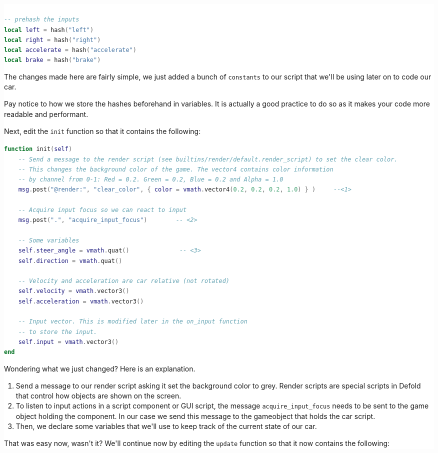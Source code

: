 ```lua

-- prehash the inputs
local left = hash("left")
local right = hash("right")
local accelerate = hash("accelerate")
local brake = hash("brake")
```

The changes made here are fairly simple, we just added a bunch of `constants` to our script that we'll be using later on to code our car.

<div class='sidenote' markdown='1'>
Pay notice to how we store the hashes beforehand in variables. It is actually a good practice to do so as it makes your code more readable and performant.
</div>

Next, edit the `init` function so that it contains the following:

```lua
function init(self)
	-- Send a message to the render script (see builtins/render/default.render_script) to set the clear color.
	-- This changes the background color of the game. The vector4 contains color information
	-- by channel from 0-1: Red = 0.2. Green = 0.2, Blue = 0.2 and Alpha = 1.0
	msg.post("@render:", "clear_color", { color = vmath.vector4(0.2, 0.2, 0.2, 1.0) } )		--<1>

	-- Acquire input focus so we can react to input
	msg.post(".", "acquire_input_focus")		-- <2>

	-- Some variables
	self.steer_angle = vmath.quat()				 -- <3>
	self.direction = vmath.quat()

	-- Velocity and acceleration are car relative (not rotated)
	self.velocity = vmath.vector3()
	self.acceleration = vmath.vector3()

	-- Input vector. This is modified later in the on_input function
	-- to store the input.
	self.input = vmath.vector3()
end
```

Wondering what we just changed? Here is an explanation.

1. Send a message to our render script asking it set the background color to grey. Render scripts are special scripts in Defold that control how objects are shown on the screen.
2. To listen to input actions in a script component or GUI script, the message `acquire_input_focus` needs to be sent to the game object holding the component. In our case we send this message to the gameobject that holds the car script.
3. Then, we declare some variables that we'll use to keep track of the current state of our car.

That was easy now, wasn't it? We'll continue now by editing the `update` function so that it now contains the following:
